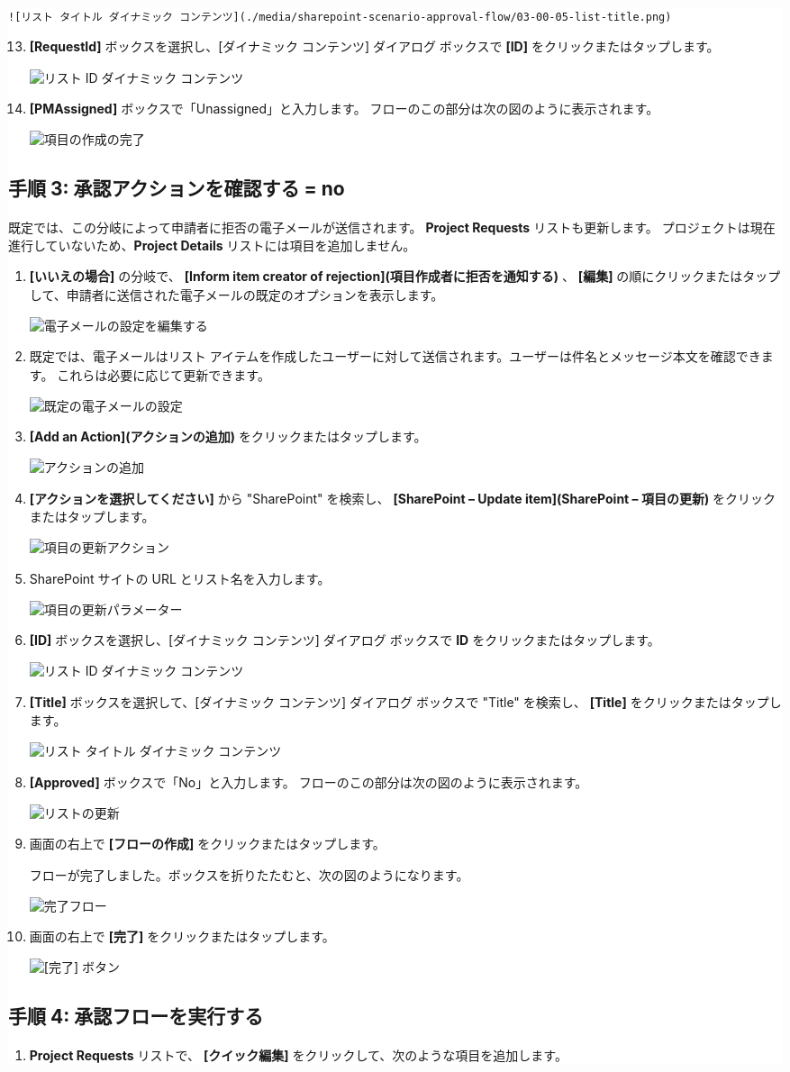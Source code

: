     ![リスト タイトル ダイナミック コンテンツ](./media/sharepoint-scenario-approval-flow/03-00-05-list-title.png)
13. **[RequestId]** ボックスを選択し、[ダイナミック コンテンツ] ダイアログ ボックスで **[ID]** をクリックまたはタップします。
    
    ![リスト ID ダイナミック コンテンツ](./media/sharepoint-scenario-approval-flow/03-00-04-list-id.png)
14. **[PMAssigned]** ボックスで「Unassigned」と入力します。 フローのこの部分は次の図のように表示されます。
    
    ![項目の作成の完了](./media/sharepoint-scenario-approval-flow/03-01-11-yes-create-complete.png)

## <a name="step-3-review-action-for-approve--no"></a>手順 3: 承認アクションを確認する = no
既定では、この分岐によって申請者に拒否の電子メールが送信されます。 **Project Requests** リストも更新します。 プロジェクトは現在進行していないため、**Project Details** リストには項目を追加しません。

1. **[いいえの場合]** の分岐で、 **[Inform item creator of rejection]\(項目作成者に拒否を通知する\)** 、 **[編集]** の順にクリックまたはタップして、申請者に送信された電子メールの既定のオプションを表示します。
   
    ![電子メールの設定を編集する](./media/sharepoint-scenario-approval-flow/03-01-12-no-email.png)
2. 既定では、電子メールはリスト アイテムを作成したユーザーに対して送信されます。ユーザーは件名とメッセージ本文を確認できます。 これらは必要に応じて更新できます。
   
    ![既定の電子メールの設定](./media/sharepoint-scenario-approval-flow/03-01-13-no-email-defaults.png)
3. **[Add an Action]\(アクションの追加\)** をクリックまたはタップします。
   
    ![アクションの追加](./media/sharepoint-scenario-approval-flow/03-00-01-add-action.png)
4. **[アクションを選択してください]** から "SharePoint" を検索し、 **[SharePoint – Update item]\(SharePoint – 項目の更新\)** をクリックまたはタップします。
   
    ![項目の更新アクション](./media/sharepoint-scenario-approval-flow/03-00-02-update.png)
5. SharePoint サイトの URL とリスト名を入力します。
   
    ![項目の更新パラメーター](./media/sharepoint-scenario-approval-flow/03-00-03-update-list.png)
6. **[ID]** ボックスを選択し、[ダイナミック コンテンツ] ダイアログ ボックスで **ID** をクリックまたはタップします。
   
    ![リスト ID ダイナミック コンテンツ](./media/sharepoint-scenario-approval-flow/03-00-04-list-id.png)
7. **[Title]** ボックスを選択して、[ダイナミック コンテンツ] ダイアログ ボックスで "Title" を検索し、 **[Title]** をクリックまたはタップします。
   
    ![リスト タイトル ダイナミック コンテンツ](./media/sharepoint-scenario-approval-flow/03-00-05-list-title.png)
8. **[Approved]** ボックスで「No」と入力します。 フローのこの部分は次の図のように表示されます。
   
    ![リストの更新](./media/sharepoint-scenario-approval-flow/03-01-08-no-update-complete.png)
9. 画面の右上で **[フローの作成]** をクリックまたはタップします。
   
    フローが完了しました。ボックスを折りたたむと、次の図のようになります。
   
    ![完了フロー](./media/sharepoint-scenario-approval-flow/03-01-16-flow-complete.png)

10. 画面の右上で **[完了]** をクリックまたはタップします。
   
    ![[完了] ボタン](./media/sharepoint-scenario-approval-flow/03-01-15a-done-button.png)

## <a name="step-4-run-the-approval-flow"></a>手順 4: 承認フローを実行する
1. **Project Requests** リストで、 **[クイック編集]** をクリックして、次のような項目を追加します。
   